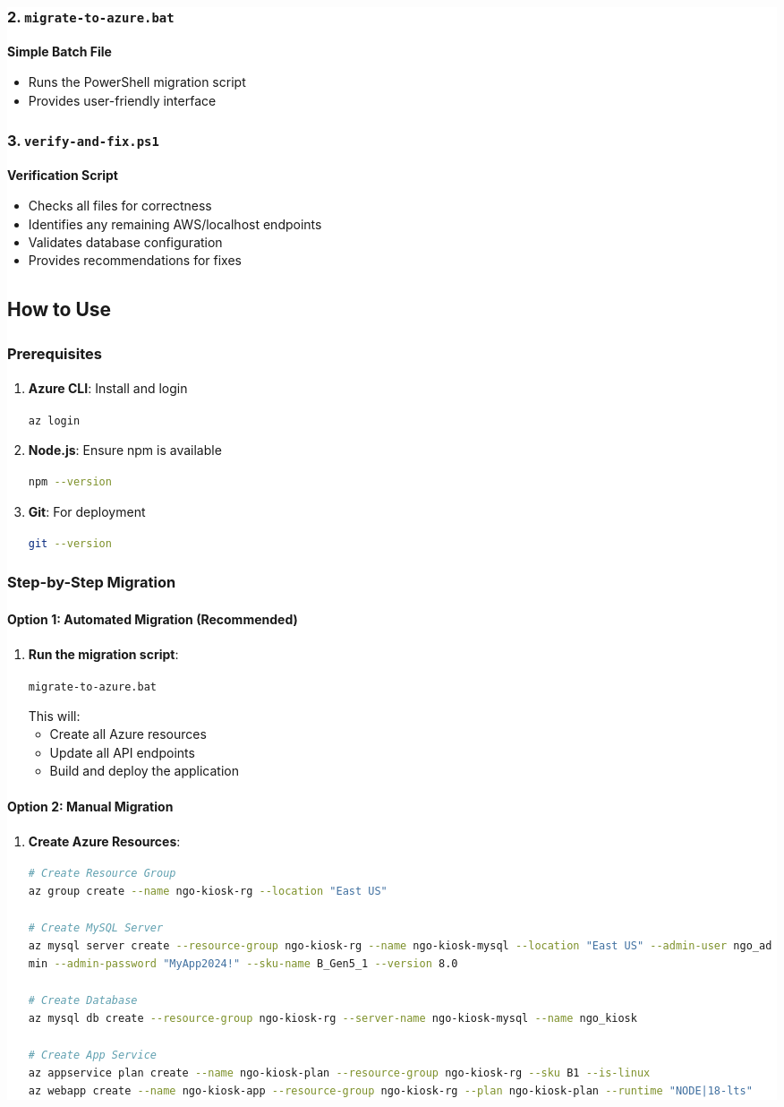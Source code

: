 ### 2. `migrate-to-azure.bat`
**Simple Batch File**
- Runs the PowerShell migration script
- Provides user-friendly interface

### 3. `verify-and-fix.ps1`
**Verification Script**
- Checks all files for correctness
- Identifies any remaining AWS/localhost endpoints
- Validates database configuration
- Provides recommendations for fixes

## How to Use

### Prerequisites
1. **Azure CLI**: Install and login
   ```bash
   az login
   ```

2. **Node.js**: Ensure npm is available
   ```bash
   npm --version
   ```

3. **Git**: For deployment
   ```bash
   git --version
   ```

### Step-by-Step Migration

#### Option 1: Automated Migration (Recommended)
1. **Run the migration script**:
   ```bash
   migrate-to-azure.bat
   ```
   This will:
   - Create all Azure resources
   - Update all API endpoints
   - Build and deploy the application

#### Option 2: Manual Migration
1. **Create Azure Resources**:
   ```bash
   # Create Resource Group
   az group create --name ngo-kiosk-rg --location "East US"
   
   # Create MySQL Server
   az mysql server create --resource-group ngo-kiosk-rg --name ngo-kiosk-mysql --location "East US" --admin-user ngo_admin --admin-password "MyApp2024!" --sku-name B_Gen5_1 --version 8.0
   
   # Create Database
   az mysql db create --resource-group ngo-kiosk-rg --server-name ngo-kiosk-mysql --name ngo_kiosk
   
   # Create App Service
   az appservice plan create --name ngo-kiosk-plan --resource-group ngo-kiosk-rg --sku B1 --is-linux
   az webapp create --name ngo-kiosk-app --resource-group ngo-kiosk-rg --plan ngo-kiosk-plan --runtime "NODE|18-lts"
   ```
